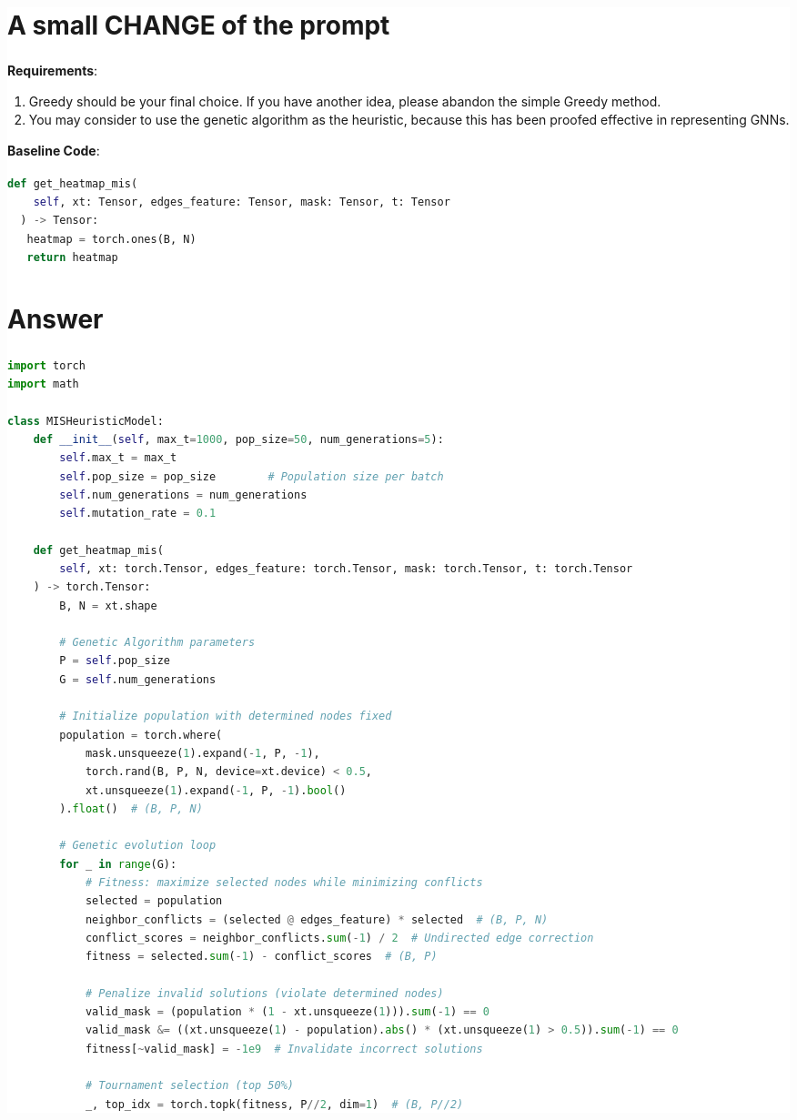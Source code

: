 # A small CHANGE of the prompt

**Requirements**: 

1. Greedy should be your final choice. If you have another idea, please abandon the simple Greedy method.
2. You may consider to use the genetic algorithm as the heuristic, because this has been proofed effective in representing GNNs.


**Baseline Code**: 

```py
def get_heatmap_mis(
    self, xt: Tensor, edges_feature: Tensor, mask: Tensor, t: Tensor
  ) -> Tensor:
   heatmap = torch.ones(B, N)
   return heatmap
```

# Answer
```python
import torch
import math

class MISHeuristicModel:
    def __init__(self, max_t=1000, pop_size=50, num_generations=5):
        self.max_t = max_t
        self.pop_size = pop_size        # Population size per batch
        self.num_generations = num_generations
        self.mutation_rate = 0.1

    def get_heatmap_mis(
        self, xt: torch.Tensor, edges_feature: torch.Tensor, mask: torch.Tensor, t: torch.Tensor
    ) -> torch.Tensor:
        B, N = xt.shape
        
        # Genetic Algorithm parameters
        P = self.pop_size
        G = self.num_generations
        
        # Initialize population with determined nodes fixed
        population = torch.where(
            mask.unsqueeze(1).expand(-1, P, -1),
            torch.rand(B, P, N, device=xt.device) < 0.5,
            xt.unsqueeze(1).expand(-1, P, -1).bool()
        ).float()  # (B, P, N)
    
        # Genetic evolution loop
        for _ in range(G):
            # Fitness: maximize selected nodes while minimizing conflicts
            selected = population
            neighbor_conflicts = (selected @ edges_feature) * selected  # (B, P, N)
            conflict_scores = neighbor_conflicts.sum(-1) / 2  # Undirected edge correction
            fitness = selected.sum(-1) - conflict_scores  # (B, P)
            
            # Penalize invalid solutions (violate determined nodes)
            valid_mask = (population * (1 - xt.unsqueeze(1))).sum(-1) == 0
            valid_mask &= ((xt.unsqueeze(1) - population).abs() * (xt.unsqueeze(1) > 0.5)).sum(-1) == 0
            fitness[~valid_mask] = -1e9  # Invalidate incorrect solutions
            
            # Tournament selection (top 50%)
            _, top_idx = torch.topk(fitness, P//2, dim=1)  # (B, P//2)
```